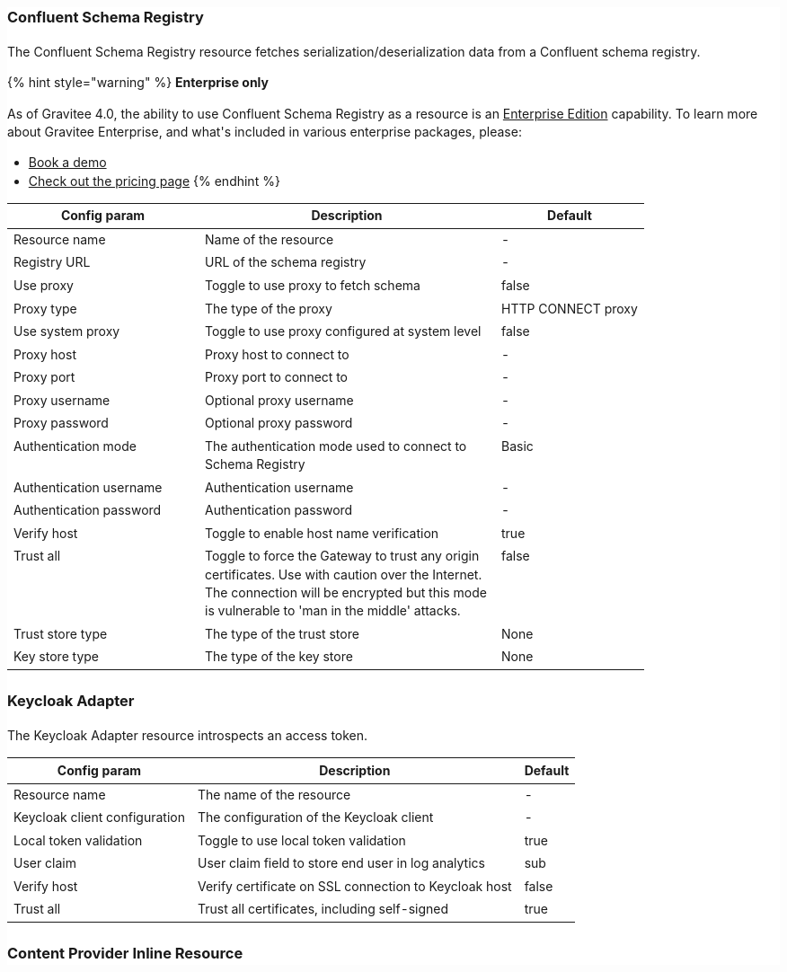 ### Confluent Schema Registry

The Confluent Schema Registry resource fetches serialization/deserialization data from a Confluent schema registry.

{% hint style="warning" %}
**Enterprise only**

As of Gravitee 4.0, the ability to use Confluent Schema Registry as a resource is an [Enterprise Edition](../../introduction/open-source-vs-enterprise-edition.md) capability. To learn more about Gravitee Enterprise, and what's included in various enterprise packages, please:

* [Book a demo](https://app.gitbook.com/o/8qli0UVuPJ39JJdq9ebZ/s/rYZ7tzkLjFVST6ex6Jid/)
* [Check out the pricing page](https://www.gravitee.io/pricing)
{% endhint %}

<table><thead><tr><th width="199">Config param</th><th width="316">Description</th><th>Default</th></tr></thead><tbody><tr><td>Resource name</td><td>Name of the resource</td><td>-</td></tr><tr><td>Registry URL</td><td>URL of the schema registry</td><td>-</td></tr><tr><td>Use proxy</td><td>Toggle to use proxy to fetch schema</td><td>false</td></tr><tr><td>Proxy type</td><td>The type of the proxy</td><td>HTTP CONNECT proxy</td></tr><tr><td>Use system proxy</td><td>Toggle to use proxy configured at system level</td><td>false</td></tr><tr><td>Proxy host</td><td>Proxy host to connect to</td><td>-</td></tr><tr><td>Proxy port</td><td>Proxy port to connect to</td><td>-</td></tr><tr><td>Proxy username</td><td>Optional proxy username</td><td>-</td></tr><tr><td>Proxy password</td><td>Optional proxy password</td><td>-</td></tr><tr><td>Authentication mode</td><td>The authentication mode used to connect to Schema Registry</td><td>Basic</td></tr><tr><td>Authentication username</td><td>Authentication username</td><td>-</td></tr><tr><td>Authentication password</td><td>Authentication password</td><td>-</td></tr><tr><td>Verify host</td><td>Toggle to enable host name verification</td><td>true</td></tr><tr><td>Trust all</td><td>Toggle to force the Gateway to trust any origin certificates. Use with caution over the Internet. The connection will be encrypted but this mode is vulnerable to 'man in the middle' attacks.</td><td>false</td></tr><tr><td>Trust store type</td><td>The type of the trust store</td><td>None</td></tr><tr><td>Key store type</td><td>The type of the key store</td><td>None</td></tr></tbody></table>

### Keycloak Adapter

The Keycloak Adapter resource introspects an access token.

| Config param                  | Description                                           | Default |
| ----------------------------- | ----------------------------------------------------- | ------- |
| Resource name                 | The name of the resource                              | -       |
| Keycloak client configuration | The configuration of the Keycloak client              | -       |
| Local token validation        | Toggle to use local token validation                  | true    |
| User claim                    | User claim field to store end user in log analytics   | sub     |
| Verify host                   | Verify certificate on SSL connection to Keycloak host | false   |
| Trust all                     | Trust all certificates, including self-signed         | true    |

### Content Provider Inline Resource
